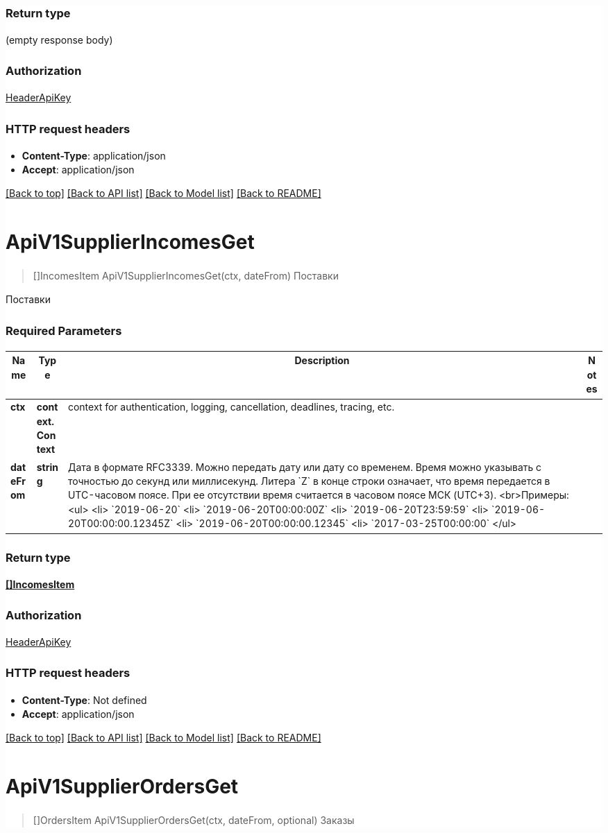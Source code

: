 ### Return type

 (empty response body)

### Authorization

[HeaderApiKey](../README.md#HeaderApiKey)

### HTTP request headers

 - **Content-Type**: application/json
 - **Accept**: application/json

[[Back to top]](#) [[Back to API list]](../README.md#documentation-for-api-endpoints) [[Back to Model list]](../README.md#documentation-for-models) [[Back to README]](../README.md)

# **ApiV1SupplierIncomesGet**
> []IncomesItem ApiV1SupplierIncomesGet(ctx, dateFrom)
Поставки

Поставки

### Required Parameters

Name | Type | Description  | Notes
------------- | ------------- | ------------- | -------------
 **ctx** | **context.Context** | context for authentication, logging, cancellation, deadlines, tracing, etc.
  **dateFrom** | **string**| Дата в формате RFC3339. Можно передать дату или дату со временем.  Время можно указывать с точностью до секунд или миллисекунд.  Литера &#x60;Z&#x60; в конце строки означает, что время передается в UTC-часовом поясе.  При ее отсутствии время считается в часовом поясе МСК (UTC+3). &lt;br&gt;Примеры: &lt;ul&gt; &lt;li&gt; &#x60;2019-06-20&#x60; &lt;li&gt; &#x60;2019-06-20T00:00:00Z&#x60; &lt;li&gt; &#x60;2019-06-20T23:59:59&#x60; &lt;li&gt; &#x60;2019-06-20T00:00:00.12345Z&#x60; &lt;li&gt; &#x60;2019-06-20T00:00:00.12345&#x60; &lt;li&gt; &#x60;2017-03-25T00:00:00&#x60; &lt;/ul&gt;  | 

### Return type

[**[]IncomesItem**](IncomesItem.md)

### Authorization

[HeaderApiKey](../README.md#HeaderApiKey)

### HTTP request headers

 - **Content-Type**: Not defined
 - **Accept**: application/json

[[Back to top]](#) [[Back to API list]](../README.md#documentation-for-api-endpoints) [[Back to Model list]](../README.md#documentation-for-models) [[Back to README]](../README.md)

# **ApiV1SupplierOrdersGet**
> []OrdersItem ApiV1SupplierOrdersGet(ctx, dateFrom, optional)
Заказы
